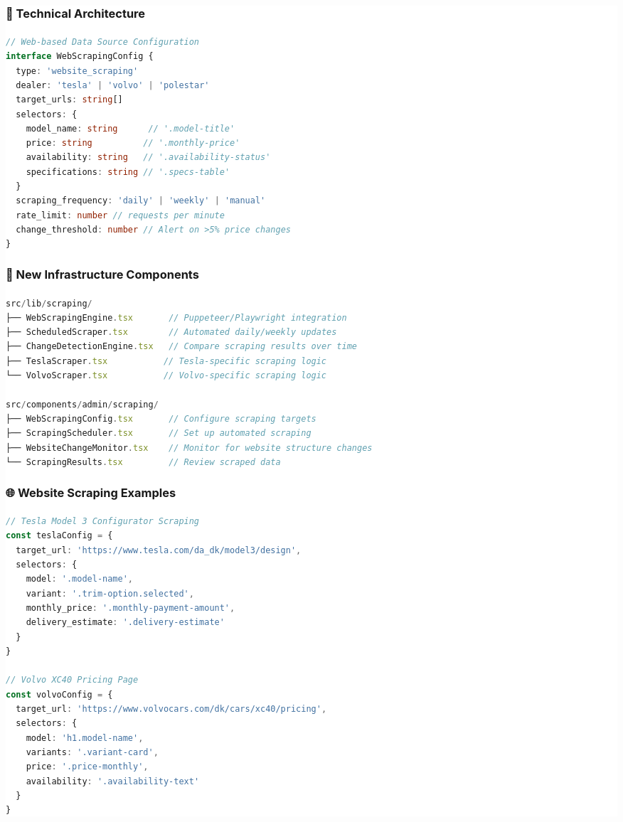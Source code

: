 ### 🔧 Technical Architecture
```typescript
// Web-based Data Source Configuration
interface WebScrapingConfig {
  type: 'website_scraping'
  dealer: 'tesla' | 'volvo' | 'polestar'
  target_urls: string[]
  selectors: {
    model_name: string      // '.model-title'
    price: string          // '.monthly-price'
    availability: string   // '.availability-status'
    specifications: string // '.specs-table'
  }
  scraping_frequency: 'daily' | 'weekly' | 'manual'
  rate_limit: number // requests per minute
  change_threshold: number // Alert on >5% price changes
}
```

### 🤖 New Infrastructure Components
```typescript
src/lib/scraping/
├── WebScrapingEngine.tsx       // Puppeteer/Playwright integration
├── ScheduledScraper.tsx        // Automated daily/weekly updates
├── ChangeDetectionEngine.tsx   // Compare scraping results over time
├── TeslaScraper.tsx           // Tesla-specific scraping logic
└── VolvoScraper.tsx           // Volvo-specific scraping logic

src/components/admin/scraping/
├── WebScrapingConfig.tsx       // Configure scraping targets
├── ScrapingScheduler.tsx       // Set up automated scraping
├── WebsiteChangeMonitor.tsx    // Monitor for website structure changes
└── ScrapingResults.tsx         // Review scraped data
```

### 🌐 Website Scraping Examples
```typescript
// Tesla Model 3 Configurator Scraping
const teslaConfig = {
  target_url: 'https://www.tesla.com/da_dk/model3/design',
  selectors: {
    model: '.model-name',
    variant: '.trim-option.selected',
    monthly_price: '.monthly-payment-amount',
    delivery_estimate: '.delivery-estimate'
  }
}

// Volvo XC40 Pricing Page
const volvoConfig = {
  target_url: 'https://www.volvocars.com/dk/cars/xc40/pricing',
  selectors: {
    model: 'h1.model-name',
    variants: '.variant-card',
    price: '.price-monthly',
    availability: '.availability-text'
  }
}
```

